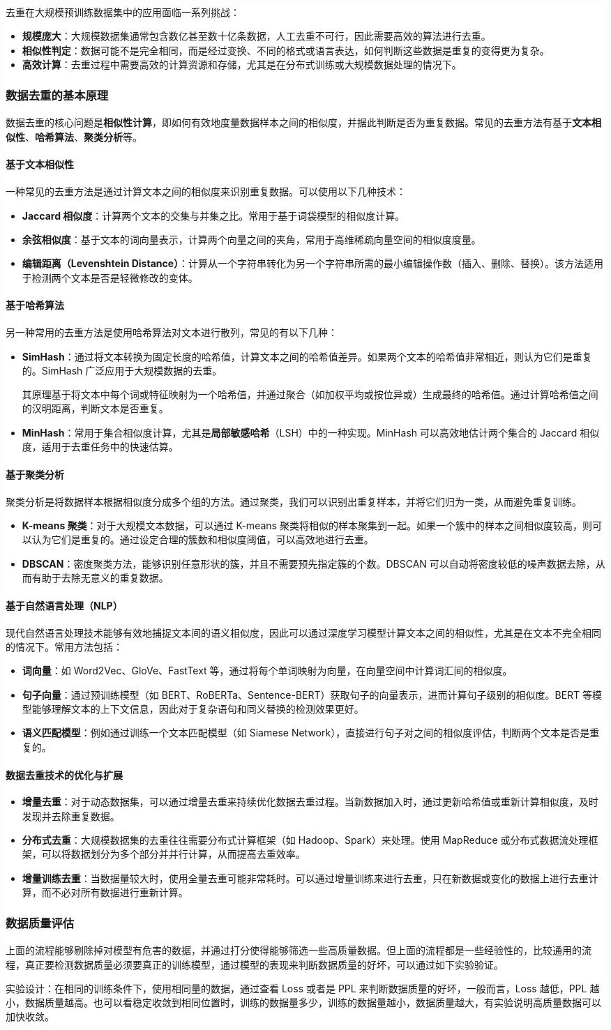 去重在大规模预训练数据集中的应用面临一系列挑战：
- **规模庞大**：大规模数据集通常包含数亿甚至数十亿条数据，人工去重不可行，因此需要高效的算法进行去重。
- **相似性判定**：数据可能不是完全相同，而是经过变换、不同的格式或语言表达，如何判断这些数据是重复的变得更为复杂。
- **高效计算**：去重过程中需要高效的计算资源和存储，尤其是在分布式训练或大规模数据处理的情况下。


### 数据去重的基本原理

数据去重的核心问题是**相似性计算**，即如何有效地度量数据样本之间的相似度，并据此判断是否为重复数据。常见的去重方法有基于**文本相似性**、**哈希算法**、**聚类分析**等。

#### 基于文本相似性

一种常见的去重方法是通过计算文本之间的相似度来识别重复数据。可以使用以下几种技术：

- **Jaccard 相似度**：计算两个文本的交集与并集之比。常用于基于词袋模型的相似度计算。

- **余弦相似度**：基于文本的词向量表示，计算两个向量之间的夹角，常用于高维稀疏向量空间的相似度度量。

- **编辑距离（Levenshtein Distance）**：计算从一个字符串转化为另一个字符串所需的最小编辑操作数（插入、删除、替换）。该方法适用于检测两个文本是否是轻微修改的变体。

#### 基于哈希算法

另一种常用的去重方法是使用哈希算法对文本进行散列，常见的有以下几种：

- **SimHash**：通过将文本转换为固定长度的哈希值，计算文本之间的哈希值差异。如果两个文本的哈希值非常相近，则认为它们是重复的。SimHash 广泛应用于大规模数据的去重。
  
  其原理基于将文本中每个词或特征映射为一个哈希值，并通过聚合（如加权平均或按位异或）生成最终的哈希值。通过计算哈希值之间的汉明距离，判断文本是否重复。

- **MinHash**：常用于集合相似度计算，尤其是**局部敏感哈希**（LSH）中的一种实现。MinHash 可以高效地估计两个集合的 Jaccard 相似度，适用于去重任务中的快速估算。

#### 基于聚类分析

聚类分析是将数据样本根据相似度分成多个组的方法。通过聚类，我们可以识别出重复样本，并将它们归为一类，从而避免重复训练。

- **K-means 聚类**：对于大规模文本数据，可以通过 K-means 聚类将相似的样本聚集到一起。如果一个簇中的样本之间相似度较高，则可以认为它们是重复的。通过设定合理的簇数和相似度阈值，可以高效地进行去重。
  
- **DBSCAN**：密度聚类方法，能够识别任意形状的簇，并且不需要预先指定簇的个数。DBSCAN 可以自动将密度较低的噪声数据去除，从而有助于去除无意义的重复数据。

#### 基于自然语言处理（NLP）

现代自然语言处理技术能够有效地捕捉文本间的语义相似度，因此可以通过深度学习模型计算文本之间的相似性，尤其是在文本不完全相同的情况下。常用方法包括：

- **词向量**：如 Word2Vec、GloVe、FastText 等，通过将每个单词映射为向量，在向量空间中计算词汇间的相似度。
  
- **句子向量**：通过预训练模型（如 BERT、RoBERTa、Sentence-BERT）获取句子的向量表示，进而计算句子级别的相似度。BERT 等模型能够理解文本的上下文信息，因此对于复杂语句和同义替换的检测效果更好。

- **语义匹配模型**：例如通过训练一个文本匹配模型（如 Siamese Network），直接进行句子对之间的相似度评估，判断两个文本是否是重复的。


#### 数据去重技术的优化与扩展

- **增量去重**：对于动态数据集，可以通过增量去重来持续优化数据去重过程。当新数据加入时，通过更新哈希值或重新计算相似度，及时发现并去除重复数据。

- **分布式去重**：大规模数据集的去重往往需要分布式计算框架（如 Hadoop、Spark）来处理。使用 MapReduce 或分布式数据流处理框架，可以将数据划分为多个部分并并行计算，从而提高去重效率。

- **增量训练去重**：当数据量较大时，使用全量去重可能非常耗时。可以通过增量训练来进行去重，只在新数据或变化的数据上进行去重计算，而不必对所有数据进行重新计算。


### 数据质量评估

上面的流程能够剔除掉对模型有危害的数据，并通过打分使得能够筛选一些高质量数据。但上面的流程都是一些经验性的，比较通用的流程，真正要检测数据质量必须要真正的训练模型，通过模型的表现来判断数据质量的好坏，可以通过如下实验验证。

实验设计：在相同的训练条件下，使用相同量的数据，通过查看 Loss 或者是 PPL 来判断数据质量的好坏，一般而言，Loss 越低，PPL 越小，数据质量越高。也可以看稳定收敛到相同位置时，训练的数据量多少，训练的数据量越小，数据质量越大，有实验说明高质量数据可以加快收敛。

